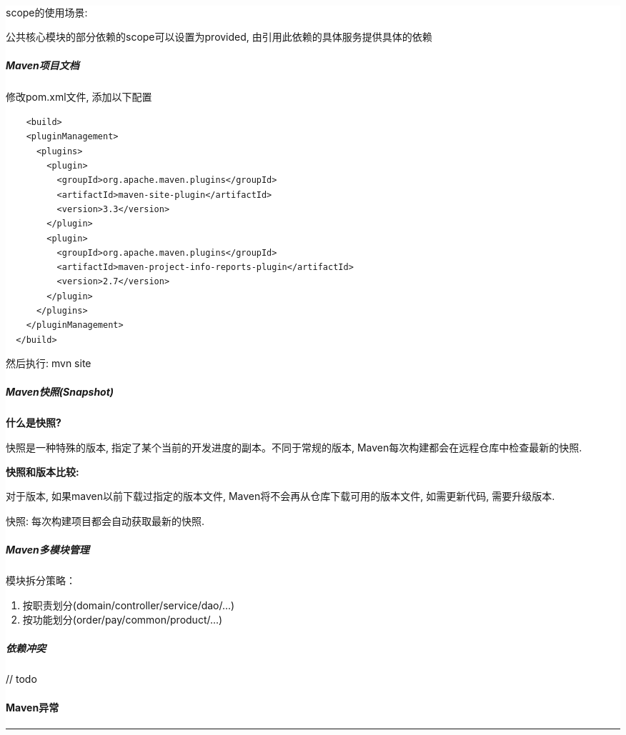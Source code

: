 scope的使用场景:

公共核心模块的部分依赖的scope可以设置为provided, 由引用此依赖的具体服务提供具体的依赖



##### Maven项目文档

修改pom.xml文件, 添加以下配置

```
	<build>
    <pluginManagement>
      <plugins>
        <plugin>
          <groupId>org.apache.maven.plugins</groupId>
          <artifactId>maven-site-plugin</artifactId>
          <version>3.3</version>
        </plugin>
        <plugin>
          <groupId>org.apache.maven.plugins</groupId>
          <artifactId>maven-project-info-reports-plugin</artifactId>
          <version>2.7</version>
        </plugin>
      </plugins>
    </pluginManagement>
  </build>
```

然后执行: mvn site



##### Maven快照(Snapshot)

**什么是快照?**

快照是一种特殊的版本, 指定了某个当前的开发进度的副本。不同于常规的版本, Maven每次构建都会在远程仓库中检查最新的快照.

**快照和版本比较:**

对于版本, 如果maven以前下载过指定的版本文件, Maven将不会再从仓库下载可用的版本文件, 如需更新代码, 需要升级版本.

快照: 每次构建项目都会自动获取最新的快照.

##### Maven多模块管理

模块拆分策略：

1. 按职责划分(domain/controller/service/dao/...)
2. 按功能划分(order/pay/common/product/...)

##### 依赖冲突

// todo

#### Maven异常

---
